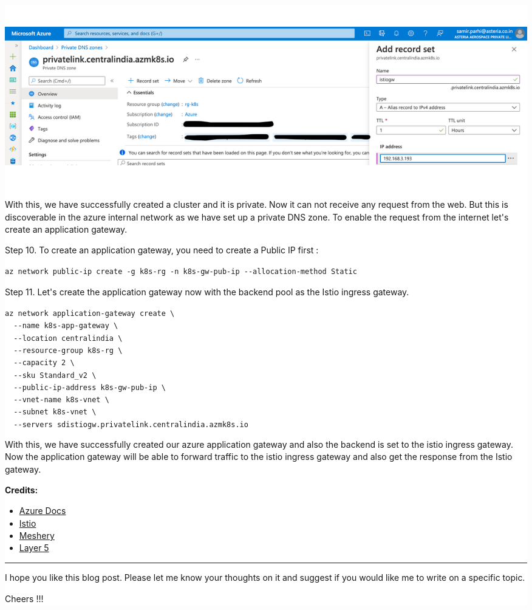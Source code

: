 <a href="url"><img src="https://github.com/samirparhi-dev/samirparhi-dev.github.io/blob/main/assets/images/blog/sc1.png?raw=true" width="1100px" height="300px" ></a>

With this, we have successfully created a cluster and it is private. Now it can not receive any request from the web. But this is discoverable in the azure internal network as we have set up a private DNS zone. To enable the request from the internet let's create an application gateway.

Step 10. To create an application gateway, you need to create a Public IP first :

```
az network public-ip create -g k8s-rg -n k8s-gw-pub-ip --allocation-method Static
```
Step 11. Let's create the application gateway now with the backend pool as the Istio ingress gateway.

```
az network application-gateway create \
  --name k8s-app-gateway \
  --location centralindia \
  --resource-group k8s-rg \
  --capacity 2 \
  --sku Standard_v2 \
  --public-ip-address k8s-gw-pub-ip \
  --vnet-name k8s-vnet \
  --subnet k8s-vnet \
  --servers sdistiogw.privatelink.centralindia.azmk8s.io
```
With this, we have successfully created our azure application gateway and also the backend is set to the istio ingress gateway. Now the application gateway will be able to forward traffic to the istio ingress gateway and also get the response from the Istio gateway.

**Credits:**
- [Azure Docs](https://docs.microsoft.com/en-us/azure/?product=featured)
- [Istio](https://istio.io/latest/)
- [Meshery](https://meshery.io/)
- [Layer 5](https://layer5.io/)
-------
I hope you like this blog post. Please let me know your thoughts on it and suggest if you would like me to write on a specific topic.

Cheers !!!
